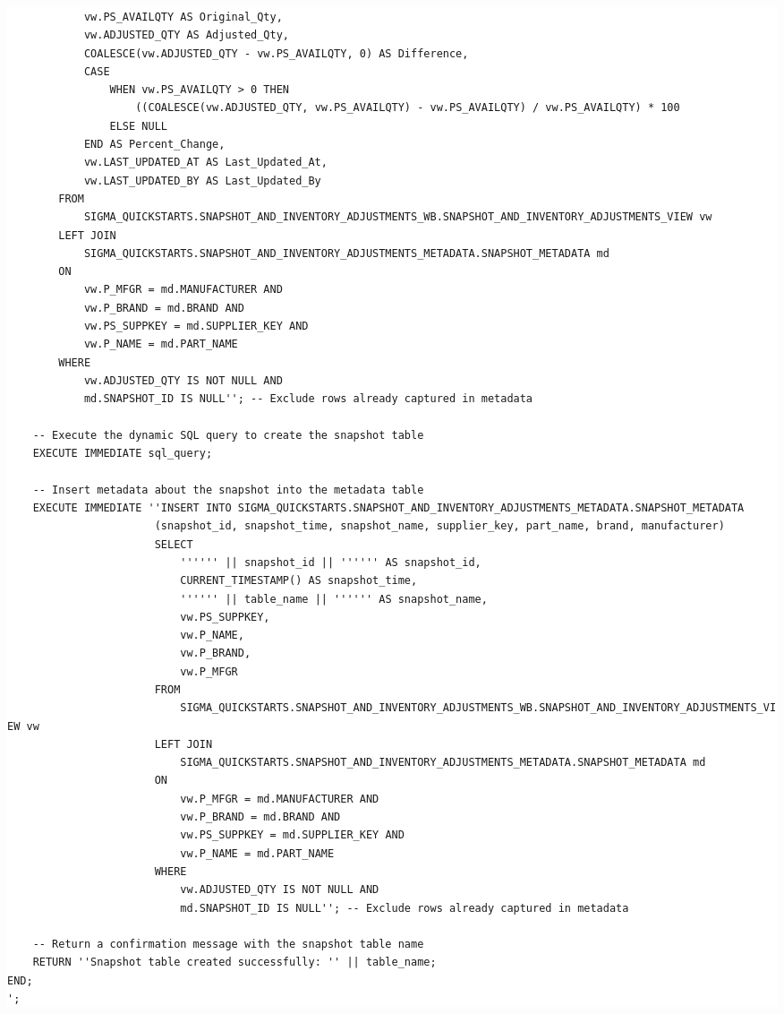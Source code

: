 ```code
            vw.PS_AVAILQTY AS Original_Qty,
            vw.ADJUSTED_QTY AS Adjusted_Qty,
            COALESCE(vw.ADJUSTED_QTY - vw.PS_AVAILQTY, 0) AS Difference,
            CASE 
                WHEN vw.PS_AVAILQTY > 0 THEN 
                    ((COALESCE(vw.ADJUSTED_QTY, vw.PS_AVAILQTY) - vw.PS_AVAILQTY) / vw.PS_AVAILQTY) * 100
                ELSE NULL
            END AS Percent_Change,
            vw.LAST_UPDATED_AT AS Last_Updated_At,
            vw.LAST_UPDATED_BY AS Last_Updated_By
        FROM
            SIGMA_QUICKSTARTS.SNAPSHOT_AND_INVENTORY_ADJUSTMENTS_WB.SNAPSHOT_AND_INVENTORY_ADJUSTMENTS_VIEW vw
        LEFT JOIN
            SIGMA_QUICKSTARTS.SNAPSHOT_AND_INVENTORY_ADJUSTMENTS_METADATA.SNAPSHOT_METADATA md
        ON
            vw.P_MFGR = md.MANUFACTURER AND
            vw.P_BRAND = md.BRAND AND
            vw.PS_SUPPKEY = md.SUPPLIER_KEY AND
            vw.P_NAME = md.PART_NAME
        WHERE
            vw.ADJUSTED_QTY IS NOT NULL AND
            md.SNAPSHOT_ID IS NULL''; -- Exclude rows already captured in metadata

    -- Execute the dynamic SQL query to create the snapshot table
    EXECUTE IMMEDIATE sql_query;

    -- Insert metadata about the snapshot into the metadata table
    EXECUTE IMMEDIATE ''INSERT INTO SIGMA_QUICKSTARTS.SNAPSHOT_AND_INVENTORY_ADJUSTMENTS_METADATA.SNAPSHOT_METADATA 
                       (snapshot_id, snapshot_time, snapshot_name, supplier_key, part_name, brand, manufacturer)
                       SELECT 
                           '''''' || snapshot_id || '''''' AS snapshot_id,
                           CURRENT_TIMESTAMP() AS snapshot_time,
                           '''''' || table_name || '''''' AS snapshot_name,
                           vw.PS_SUPPKEY,
                           vw.P_NAME,
                           vw.P_BRAND,
                           vw.P_MFGR
                       FROM
                           SIGMA_QUICKSTARTS.SNAPSHOT_AND_INVENTORY_ADJUSTMENTS_WB.SNAPSHOT_AND_INVENTORY_ADJUSTMENTS_VIEW vw
                       LEFT JOIN
                           SIGMA_QUICKSTARTS.SNAPSHOT_AND_INVENTORY_ADJUSTMENTS_METADATA.SNAPSHOT_METADATA md
                       ON
                           vw.P_MFGR = md.MANUFACTURER AND
                           vw.P_BRAND = md.BRAND AND
                           vw.PS_SUPPKEY = md.SUPPLIER_KEY AND
                           vw.P_NAME = md.PART_NAME
                       WHERE
                           vw.ADJUSTED_QTY IS NOT NULL AND
                           md.SNAPSHOT_ID IS NULL''; -- Exclude rows already captured in metadata

    -- Return a confirmation message with the snapshot table name
    RETURN ''Snapshot table created successfully: '' || table_name;
END;
';
```
